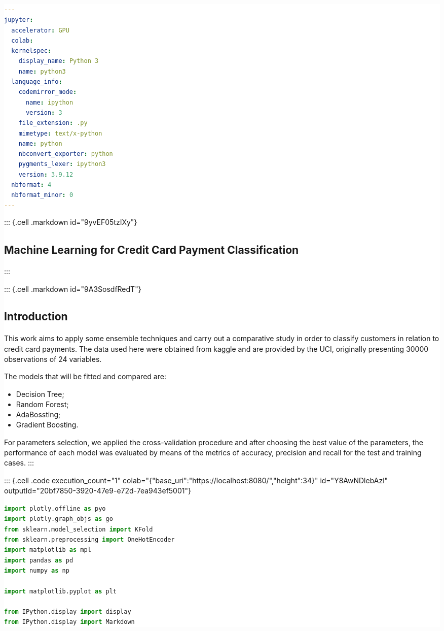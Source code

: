 ```yaml
---
jupyter:
  accelerator: GPU
  colab:
  kernelspec:
    display_name: Python 3
    name: python3
  language_info:
    codemirror_mode:
      name: ipython
      version: 3
    file_extension: .py
    mimetype: text/x-python
    name: python
    nbconvert_exporter: python
    pygments_lexer: ipython3
    version: 3.9.12
  nbformat: 4
  nbformat_minor: 0
---
```


::: {.cell .markdown id="9yvEF05tzIXy"}
## Machine Learning for Credit Card Payment Classification
:::

::: {.cell .markdown id="9A3SosdfRedT"}
## Introduction

This work aims to apply some ensemble techniques and carry out a
comparative study in order to classify customers in relation to credit
card payments. The data used here were obtained from kaggle and are
provided by the UCI, originally presenting 30000 observations of 24
variables.

The models that will be fitted and compared are:

-   Decision Tree;
-   Random Forest;
-   AdaBossting;
-   Gradient Boosting.

For parameters selection, we applied the cross-validation procedure and
after choosing the best value of the parameters, the performance of each
model was evaluated by means of the metrics of accuracy, precision and
recall for the test and training cases.
:::

::: {.cell .code execution_count="1" colab="{\"base_uri\":\"https://localhost:8080/\",\"height\":34}" id="Y8AwNDlebAzl" outputId="20bf7850-3920-47e9-e72d-7ea943ef5001"}
``` python
import plotly.offline as pyo
import plotly.graph_objs as go
from sklearn.model_selection import KFold
from sklearn.preprocessing import OneHotEncoder
import matplotlib as mpl
import pandas as pd
import numpy as np

import matplotlib.pyplot as plt

from IPython.display import display
from IPython.display import Markdown

```